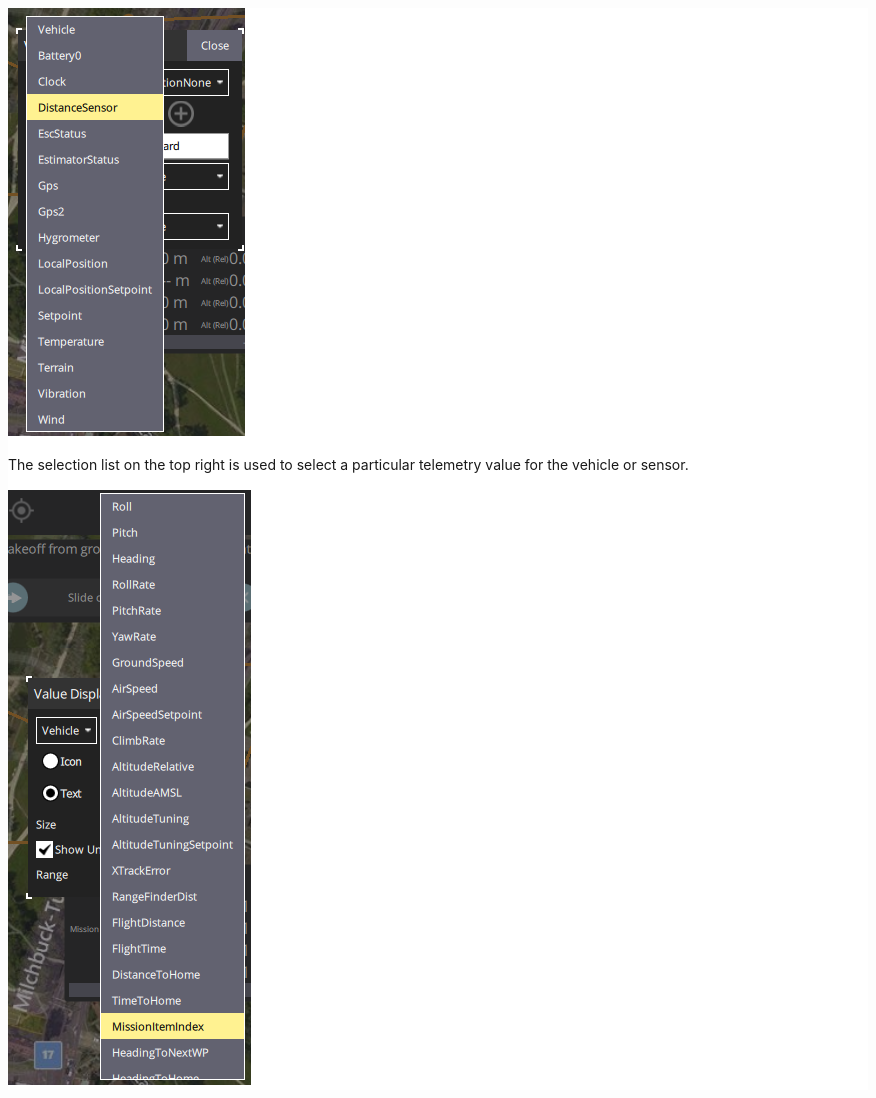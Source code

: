 ![Instrument Panel - value type](../../../assets/fly/instrument_panel/instrument_panel_edit_value_type.png)

The selection list on the top right is used to select a particular telemetry value for the vehicle or sensor.

![Instrument Panel - value options](../../../assets/fly/instrument_panel/instrument_panel_edit_value_options.png)
